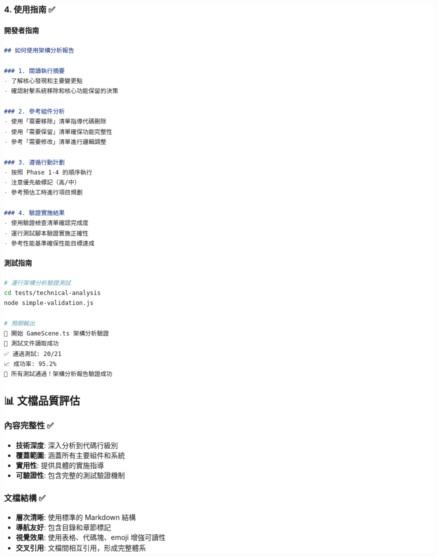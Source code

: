 ### 4. 使用指南 ✅

#### 開發者指南
```markdown
## 如何使用架構分析報告

### 1. 閱讀執行摘要
- 了解核心發現和主要變更點
- 確認射擊系統移除和核心功能保留的決策

### 2. 參考組件分析
- 使用「需要移除」清單指導代碼刪除
- 使用「需要保留」清單確保功能完整性
- 參考「需要修改」清單進行邏輯調整

### 3. 遵循行動計劃
- 按照 Phase 1-4 的順序執行
- 注意優先級標記（高/中）
- 參考預估工時進行項目規劃

### 4. 驗證實施結果
- 使用驗證檢查清單確認完成度
- 運行測試腳本驗證實施正確性
- 參考性能基準確保性能目標達成
```

#### 測試指南
```bash
# 運行架構分析驗證測試
cd tests/technical-analysis
node simple-validation.js

# 預期輸出
🧪 開始 GameScene.ts 架構分析驗證
📁 測試文件讀取成功
✅ 通過測試: 20/21
📈 成功率: 95.2%
🎉 所有測試通過！架構分析報告驗證成功
```

## 📊 文檔品質評估

### 內容完整性 ✅
- **技術深度**: 深入分析到代碼行級別
- **覆蓋範圍**: 涵蓋所有主要組件和系統
- **實用性**: 提供具體的實施指導
- **可驗證性**: 包含完整的測試驗證機制

### 文檔結構 ✅
- **層次清晰**: 使用標準的 Markdown 結構
- **導航友好**: 包含目錄和章節標記
- **視覺效果**: 使用表格、代碼塊、emoji 增強可讀性
- **交叉引用**: 文檔間相互引用，形成完整體系
